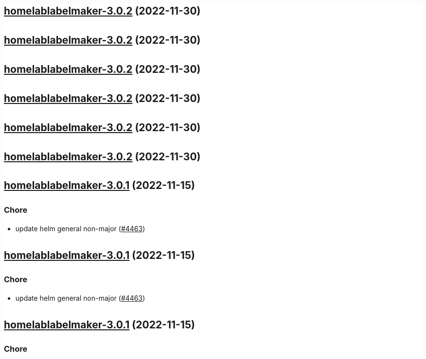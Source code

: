 ## [homelablabelmaker-3.0.2](https://github.com/truecharts/charts/compare/homelablabelmaker-3.0.1...homelablabelmaker-3.0.2) (2022-11-30)

## [homelablabelmaker-3.0.2](https://github.com/truecharts/charts/compare/homelablabelmaker-3.0.1...homelablabelmaker-3.0.2) (2022-11-30)

## [homelablabelmaker-3.0.2](https://github.com/truecharts/charts/compare/homelablabelmaker-3.0.1...homelablabelmaker-3.0.2) (2022-11-30)

## [homelablabelmaker-3.0.2](https://github.com/truecharts/charts/compare/homelablabelmaker-3.0.1...homelablabelmaker-3.0.2) (2022-11-30)

## [homelablabelmaker-3.0.2](https://github.com/truecharts/charts/compare/homelablabelmaker-3.0.1...homelablabelmaker-3.0.2) (2022-11-30)

## [homelablabelmaker-3.0.2](https://github.com/truecharts/charts/compare/homelablabelmaker-3.0.1...homelablabelmaker-3.0.2) (2022-11-30)

## [homelablabelmaker-3.0.1](https://github.com/truecharts/charts/compare/homelablabelmaker-3.0.0...homelablabelmaker-3.0.1) (2022-11-15)

### Chore

- update helm general non-major ([#4463](https://github.com/truecharts/charts/issues/4463))

## [homelablabelmaker-3.0.1](https://github.com/truecharts/charts/compare/homelablabelmaker-3.0.0...homelablabelmaker-3.0.1) (2022-11-15)

### Chore

- update helm general non-major ([#4463](https://github.com/truecharts/charts/issues/4463))

## [homelablabelmaker-3.0.1](https://github.com/truecharts/charts/compare/homelablabelmaker-3.0.0...homelablabelmaker-3.0.1) (2022-11-15)

### Chore
